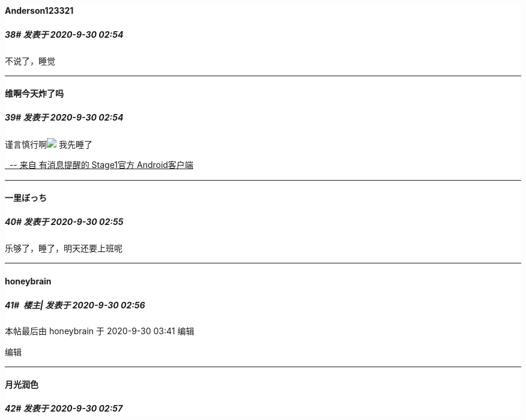 ####  Anderson123321  
##### 38#       发表于 2020-9-30 02:54




不说了，睡觉







-----

####  维啊今天炸了吗  
##### 39#       发表于 2020-9-30 02:54




谨言慎行啊<img src="https://static.saraba1st.com/image/smiley/face2017/067.png" referrerpolicy="no-referrer">
我先睡了

[  -- 来自 有消息提醒的 Stage1官方 Android客户端](https://www.coolapk.com/apk/140634)







-----

####  一里ぼっち  
##### 40#       发表于 2020-9-30 02:55




乐够了，睡了，明天还要上班呢







-----

####  honeybrain  
##### 41#         楼主| 发表于 2020-9-30 02:56



 本帖最后由 honeybrain 于 2020-9-30 03:41 编辑 

编辑







-----

####  月光润色  
##### 42#       发表于 2020-9-30 02:57
